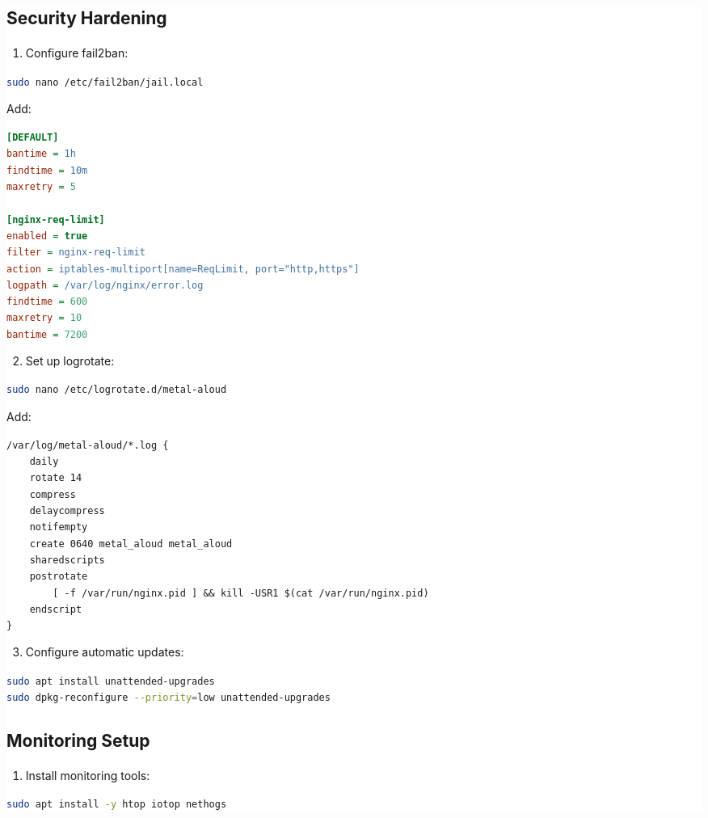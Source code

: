 ## Security Hardening

1. Configure fail2ban:
```bash
sudo nano /etc/fail2ban/jail.local
```

Add:
```ini
[DEFAULT]
bantime = 1h
findtime = 10m
maxretry = 5

[nginx-req-limit]
enabled = true
filter = nginx-req-limit
action = iptables-multiport[name=ReqLimit, port="http,https"]
logpath = /var/log/nginx/error.log
findtime = 600
maxretry = 10
bantime = 7200
```

2. Set up logrotate:
```bash
sudo nano /etc/logrotate.d/metal-aloud
```

Add:
```
/var/log/metal-aloud/*.log {
    daily
    rotate 14
    compress
    delaycompress
    notifempty
    create 0640 metal_aloud metal_aloud
    sharedscripts
    postrotate
        [ -f /var/run/nginx.pid ] && kill -USR1 $(cat /var/run/nginx.pid)
    endscript
}
```

3. Configure automatic updates:
```bash
sudo apt install unattended-upgrades
sudo dpkg-reconfigure --priority=low unattended-upgrades
```

## Monitoring Setup

1. Install monitoring tools:
```bash
sudo apt install -y htop iotop nethogs
```
